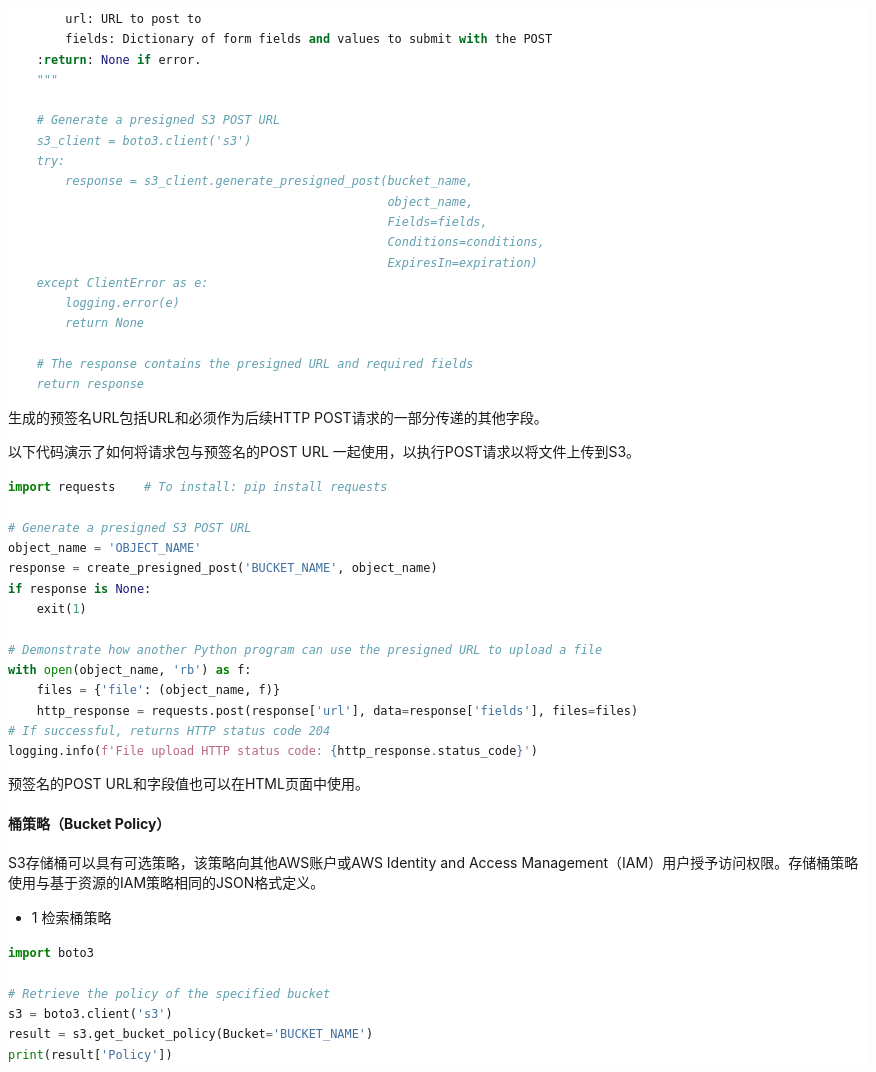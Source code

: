```py
        url: URL to post to
        fields: Dictionary of form fields and values to submit with the POST
    :return: None if error.
    """

    # Generate a presigned S3 POST URL
    s3_client = boto3.client('s3')
    try:
        response = s3_client.generate_presigned_post(bucket_name,
                                                     object_name,
                                                     Fields=fields,
                                                     Conditions=conditions,
                                                     ExpiresIn=expiration)
    except ClientError as e:
        logging.error(e)
        return None

    # The response contains the presigned URL and required fields
    return response
```

生成的预签名URL包括URL和必须作为后续HTTP POST请求的一部分传递的其他字段。

以下代码演示了如何将请求包与预签名的POST URL 一起使用，以执行POST请求以将文件上传到S3。

```py
import requests    # To install: pip install requests

# Generate a presigned S3 POST URL
object_name = 'OBJECT_NAME'
response = create_presigned_post('BUCKET_NAME', object_name)
if response is None:
    exit(1)

# Demonstrate how another Python program can use the presigned URL to upload a file
with open(object_name, 'rb') as f:
    files = {'file': (object_name, f)}
    http_response = requests.post(response['url'], data=response['fields'], files=files)
# If successful, returns HTTP status code 204
logging.info(f'File upload HTTP status code: {http_response.status_code}')
```

预签名的POST URL和字段值也可以在HTML页面中使用。

####    桶策略（Bucket Policy）

S3存储桶可以具有可选策略，该策略向其他AWS账户或AWS Identity and Access Management（IAM）用户授予访问权限。存储桶策略使用与基于资源的IAM策略相同的JSON格式定义。

-   1 检索桶策略
```py
import boto3

# Retrieve the policy of the specified bucket
s3 = boto3.client('s3')
result = s3.get_bucket_policy(Bucket='BUCKET_NAME')
print(result['Policy'])
```
